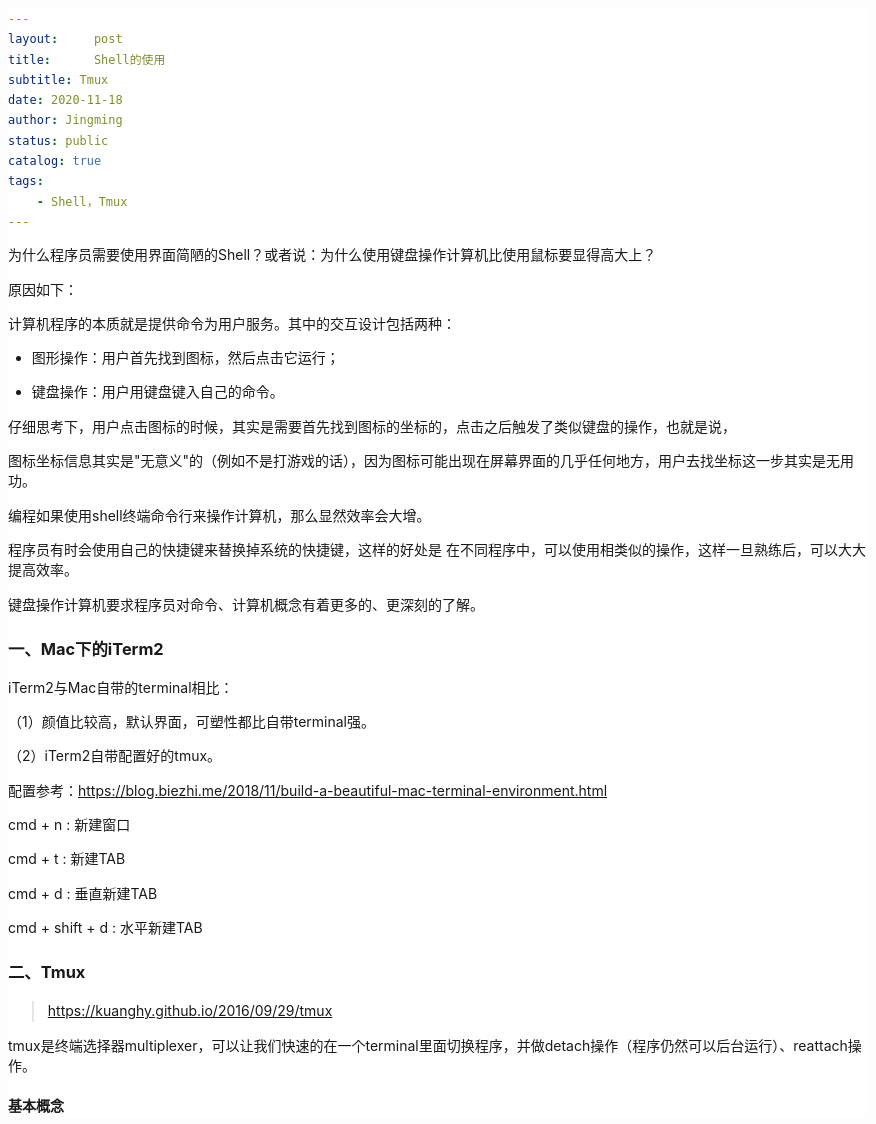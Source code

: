 ```yaml
---
layout:     post
title:      Shell的使用
subtitle: Tmux
date: 2020-11-18
author: Jingming
status: public
catalog: true
tags:
    - Shell，Tmux
---
```


为什么程序员需要使用界面简陋的Shell？或者说：为什么使用键盘操作计算机比使用鼠标要显得高大上？

原因如下：

计算机程序的本质就是提供命令为用户服务。其中的交互设计包括两种：

- 图形操作：用户首先找到图标，然后点击它运行；

- 键盘操作：用户用键盘键入自己的命令。

仔细思考下，用户点击图标的时候，其实是需要首先找到图标的坐标的，点击之后触发了类似键盘的操作，也就是说，

图标坐标信息其实是"无意义"的（例如不是打游戏的话），因为图标可能出现在屏幕界面的几乎任何地方，用户去找坐标这一步其实是无用功。

编程如果使用shell终端命令行来操作计算机，那么显然效率会大增。

程序员有时会使用自己的快捷键来替换掉系统的快捷键，这样的好处是
在不同程序中，可以使用相类似的操作，这样一旦熟练后，可以大大提高效率。

键盘操作计算机要求程序员对命令、计算机概念有着更多的、更深刻的了解。

### 一、Mac下的iTerm2

iTerm2与Mac自带的terminal相比：

（1）颜值比较高，默认界面，可塑性都比自带terminal强。

（2）iTerm2自带配置好的tmux。

配置参考：https://blog.biezhi.me/2018/11/build-a-beautiful-mac-terminal-environment.html

cmd + n : 新建窗口

cmd + t : 新建TAB

cmd + d : 垂直新建TAB

cmd + shift + d : 水平新建TAB

### 二、Tmux

> https://kuanghy.github.io/2016/09/29/tmux

tmux是终端选择器multiplexer，可以让我们快速的在一个terminal里面切换程序，并做detach操作（程序仍然可以后台运行）、reattach操作。

####  基本概念
